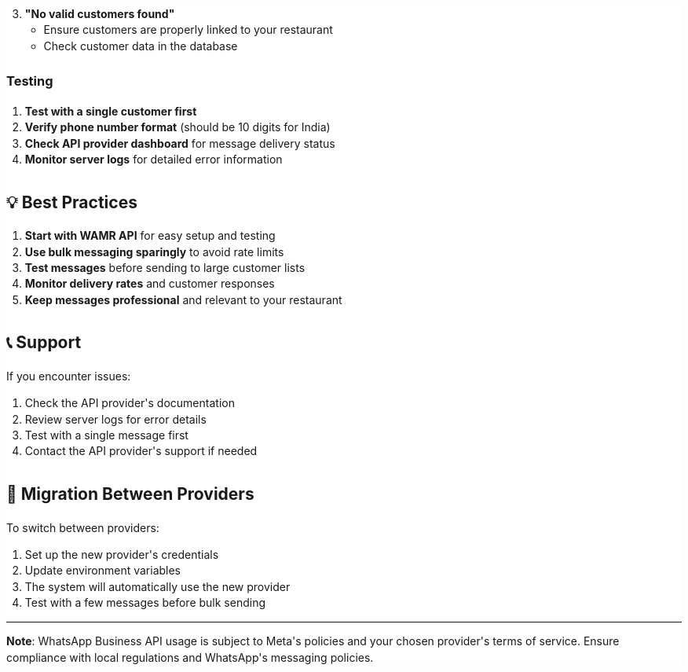 3. **"No valid customers found"**
   - Ensure customers are properly linked to your restaurant
   - Check customer data in the database

### Testing

1. **Test with a single customer first**
2. **Verify phone number format** (should be 10 digits for India)
3. **Check API provider dashboard** for message delivery status
4. **Monitor server logs** for detailed error information

## 💡 Best Practices

1. **Start with WAMR API** for easy setup and testing
2. **Use bulk messaging sparingly** to avoid rate limits
3. **Test messages** before sending to large customer lists
4. **Monitor delivery rates** and customer responses
5. **Keep messages professional** and relevant to your restaurant

## 📞 Support

If you encounter issues:
1. Check the API provider's documentation
2. Review server logs for error details
3. Test with a single message first
4. Contact the API provider's support if needed

## 🔄 Migration Between Providers

To switch between providers:
1. Set up the new provider's credentials
2. Update environment variables
3. The system will automatically use the new provider
4. Test with a few messages before bulk sending

---

**Note**: WhatsApp Business API usage is subject to Meta's policies and your chosen provider's terms of service. Ensure compliance with local regulations and WhatsApp's messaging policies. 